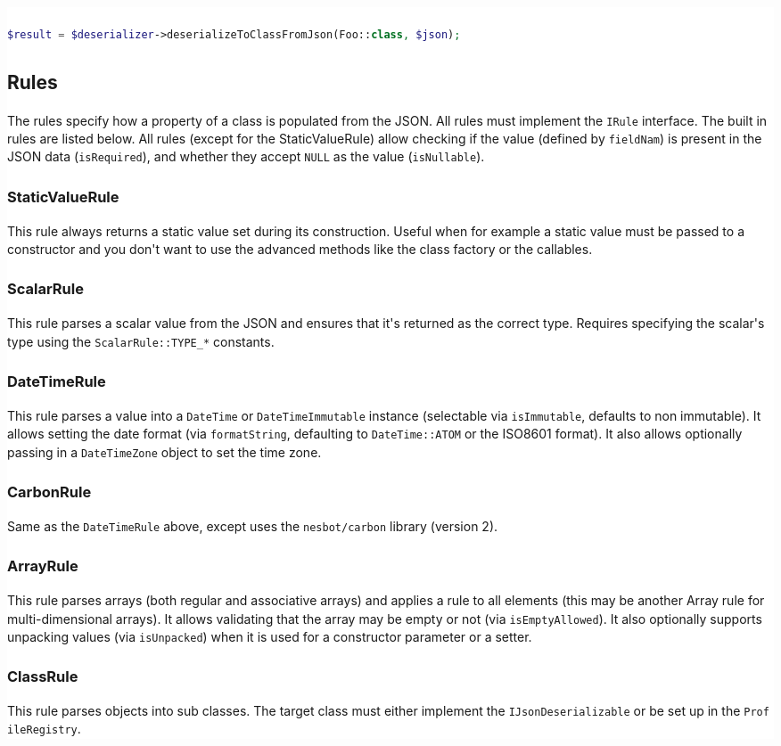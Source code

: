 ```php

$result = $deserializer->deserializeToClassFromJson(Foo::class, $json);
```

## Rules

The rules specify how a property of a class is populated from the JSON. All rules must implement the `IRule` interface.
The built in rules are listed below. All rules (except for the StaticValueRule) allow checking if the value (defined by 
`fieldNam`) is present in the JSON data (`isRequired`), and whether they accept `NULL` as the value (`isNullable`).

### StaticValueRule

This rule always returns a static value set during its construction. Useful when for example a static value must be 
passed to a constructor and you don't want to use the advanced methods like the class factory or the callables.

### ScalarRule

This rule parses a scalar value from the JSON and ensures that it's returned as the correct type. Requires specifying 
the scalar's type using the `ScalarRule::TYPE_*` constants.

### DateTimeRule

This rule parses a value into a `DateTime` or `DateTimeImmutable` instance (selectable via `isImmutable`, defaults to 
non immutable). It allows setting the date format (via `formatString`, defaulting to `DateTime::ATOM` or the ISO8601 
format). It also allows optionally passing in a `DateTimeZone` object to set the time zone.

### CarbonRule

Same as the `DateTimeRule` above, except uses the `nesbot/carbon` library (version 2).

### ArrayRule

This rule parses arrays (both regular and associative arrays) and applies a rule to all elements (this may be another 
Array rule for multi-dimensional arrays). It allows validating that the array may be empty or not (via `isEmptyAllowed`).
It also optionally supports unpacking values (via `isUnpacked`) when it is used for a constructor parameter or a setter. 

### ClassRule

This rule parses objects into sub classes. The target class must either implement the `IJsonDeserializable` or be set up 
in the `ProfileRegistry`.
